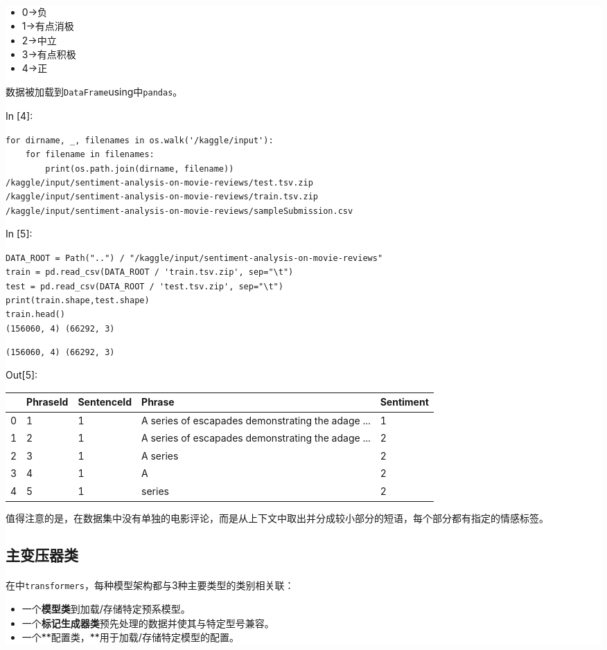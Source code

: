 - 0→负
- 1→有点消极
- 2→中立
- 3→有点积极
- 4→正

数据被加载到`DataFrame`using中`pandas`。

In [4]:

```
for dirname, _, filenames in os.walk('/kaggle/input'):
    for filename in filenames:
        print(os.path.join(dirname, filename))
/kaggle/input/sentiment-analysis-on-movie-reviews/test.tsv.zip
/kaggle/input/sentiment-analysis-on-movie-reviews/train.tsv.zip
/kaggle/input/sentiment-analysis-on-movie-reviews/sampleSubmission.csv
```

In [5]:

```
DATA_ROOT = Path("..") / "/kaggle/input/sentiment-analysis-on-movie-reviews"
train = pd.read_csv(DATA_ROOT / 'train.tsv.zip', sep="\t")
test = pd.read_csv(DATA_ROOT / 'test.tsv.zip', sep="\t")
print(train.shape,test.shape)
train.head()
(156060, 4) (66292, 3)
```

```
(156060, 4) (66292, 3)
```

Out[5]:

|      | PhraseId | SentenceId | Phrase                                            | Sentiment |
| :--- | :------- | :--------- | :------------------------------------------------ | :-------- |
| 0    | 1        | 1          | A series of escapades demonstrating the adage ... | 1         |
| 1    | 2        | 1          | A series of escapades demonstrating the adage ... | 2         |
| 2    | 3        | 1          | A series                                          | 2         |
| 3    | 4        | 1          | A                                                 | 2         |
| 4    | 5        | 1          | series                                            | 2         |

值得注意的是，在数据集中没有单独的电影评论，而是从上下文中取出并分成较小部分的短语，每个部分都有指定的情感标签。

## 主变压器类

在中`transformers`，每种模型架构都与3种主要类型的类别相关联：

- 一个**模型类**到加载/存储特定预系模型。
- 一个**标记生成器类**预先处理的数据并使其与特定型号兼容。
- 一个**配置类，**用于加载/存储特定模型的配置。
